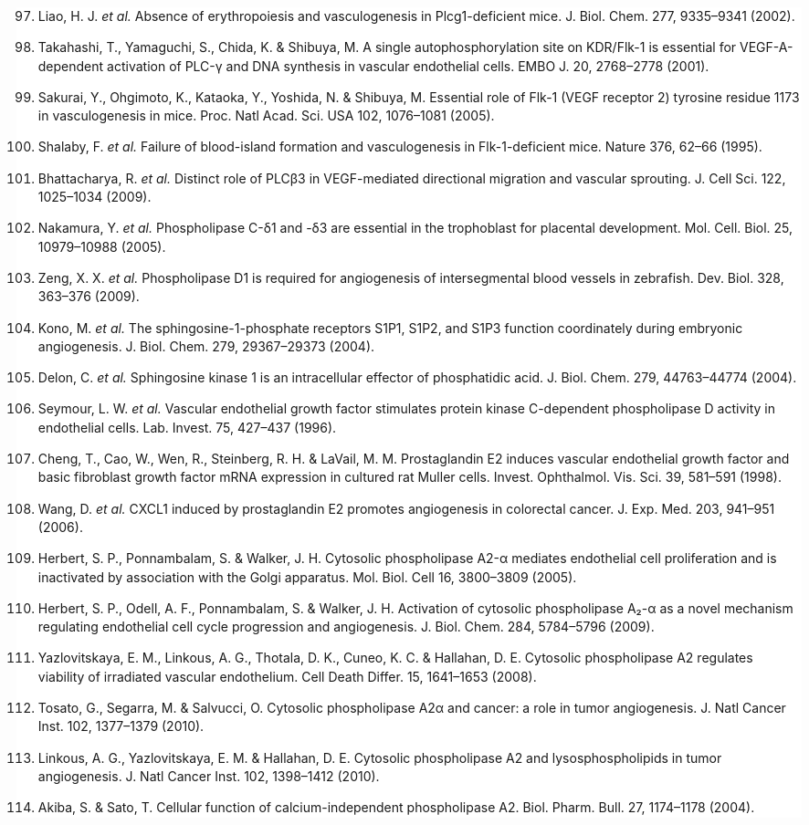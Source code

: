 97. Liao, H. J. *et al.* Absence of erythropoiesis and vasculogenesis in Plcg1-deficient mice. J. Biol. Chem. 277, 9335–9341 (2002).

98. Takahashi, T., Yamaguchi, S., Chida, K. & Shibuya, M. A single autophosphorylation site on KDR/Flk-1 is essential for VEGF-A-dependent activation of PLC-γ and DNA synthesis in vascular endothelial cells. EMBO J. 20, 2768–2778 (2001).

99. Sakurai, Y., Ohgimoto, K., Kataoka, Y., Yoshida, N. & Shibuya, M. Essential role of Flk-1 (VEGF receptor 2) tyrosine residue 1173 in vasculogenesis in mice. Proc. Natl Acad. Sci. USA 102, 1076–1081 (2005).

100. Shalaby, F. *et al.* Failure of blood-island formation and vasculogenesis in Flk-1-deficient mice. Nature 376, 62–66 (1995).

101. Bhattacharya, R. *et al.* Distinct role of PLCβ3 in VEGF-mediated directional migration and vascular sprouting. J. Cell Sci. 122, 1025–1034 (2009).

102. Nakamura, Y. *et al.* Phospholipase C-δ1 and -δ3 are essential in the trophoblast for placental development. Mol. Cell. Biol. 25, 10979–10988 (2005).

103. Zeng, X. X. *et al.* Phospholipase D1 is required for angiogenesis of intersegmental blood vessels in zebrafish. Dev. Biol. 328, 363–376 (2009).

104. Kono, M. *et al.* The sphingosine-1-phosphate receptors S1P1, S1P2, and S1P3 function coordinately during embryonic angiogenesis. J. Biol. Chem. 279, 29367–29373 (2004).

105. Delon, C. *et al.* Sphingosine kinase 1 is an intracellular effector of phosphatidic acid. J. Biol. Chem. 279, 44763–44774 (2004).

106. Seymour, L. W. *et al.* Vascular endothelial growth factor stimulates protein kinase C-dependent phospholipase D activity in endothelial cells. Lab. Invest. 75, 427–437 (1996).

107. Cheng, T., Cao, W., Wen, R., Steinberg, R. H. & LaVail, M. M. Prostaglandin E2 induces vascular endothelial growth factor and basic fibroblast growth factor mRNA expression in cultured rat Muller cells. Invest. Ophthalmol. Vis. Sci. 39, 581–591 (1998).

108. Wang, D. *et al.* CXCL1 induced by prostaglandin E2 promotes angiogenesis in colorectal cancer. J. Exp. Med. 203, 941–951 (2006).

109. Herbert, S. P., Ponnambalam, S. & Walker, J. H. Cytosolic phospholipase A2-α mediates endothelial cell proliferation and is inactivated by association with the Golgi apparatus. Mol. Biol. Cell 16, 3800–3809 (2005).

110. Herbert, S. P., Odell, A. F., Ponnambalam, S. & Walker, J. H. Activation of cytosolic phospholipase A₂-α as a novel mechanism regulating endothelial cell cycle progression and angiogenesis. J. Biol. Chem. 284, 5784–5796 (2009).

111. Yazlovitskaya, E. M., Linkous, A. G., Thotala, D. K., Cuneo, K. C. & Hallahan, D. E. Cytosolic phospholipase A2 regulates viability of irradiated vascular endothelium. Cell Death Differ. 15, 1641–1653 (2008).

112. Tosato, G., Segarra, M. & Salvucci, O. Cytosolic phospholipase A2α and cancer: a role in tumor angiogenesis. J. Natl Cancer Inst. 102, 1377–1379 (2010).

113. Linkous, A. G., Yazlovitskaya, E. M. & Hallahan, D. E. Cytosolic phospholipase A2 and lysosphospholipids in tumor angiogenesis. J. Natl Cancer Inst. 102, 1398–1412 (2010).

114. Akiba, S. & Sato, T. Cellular function of calcium-independent phospholipase A2. Biol. Pharm. Bull. 27, 1174–1178 (2004).
